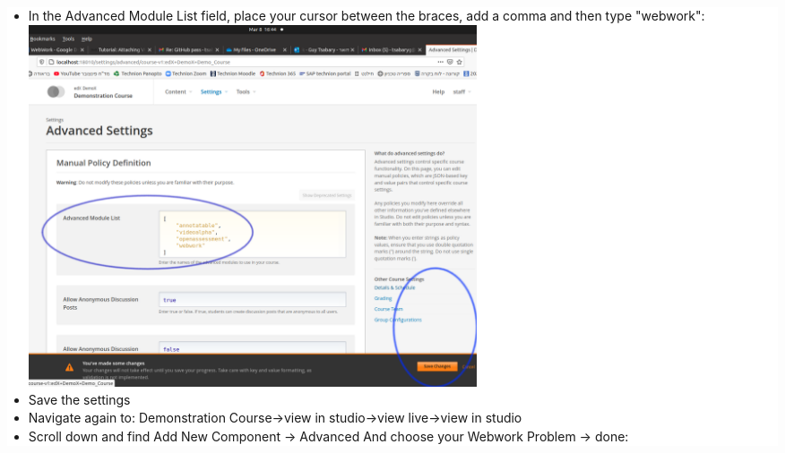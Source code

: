   + In the Advanced Module List field, place your cursor between the braces, add a comma and then type "webwork":  
      <img src="Edx-Devstack-Advanced-Module-List.png" alt="drawing" width="500"/>
  + Save the settings  
  + Navigate again to: Demonstration Course->view in studio->view live->view in studio
  + Scroll down and find Add New Component -> Advanced
    And choose your Webwork Problem -> done:  